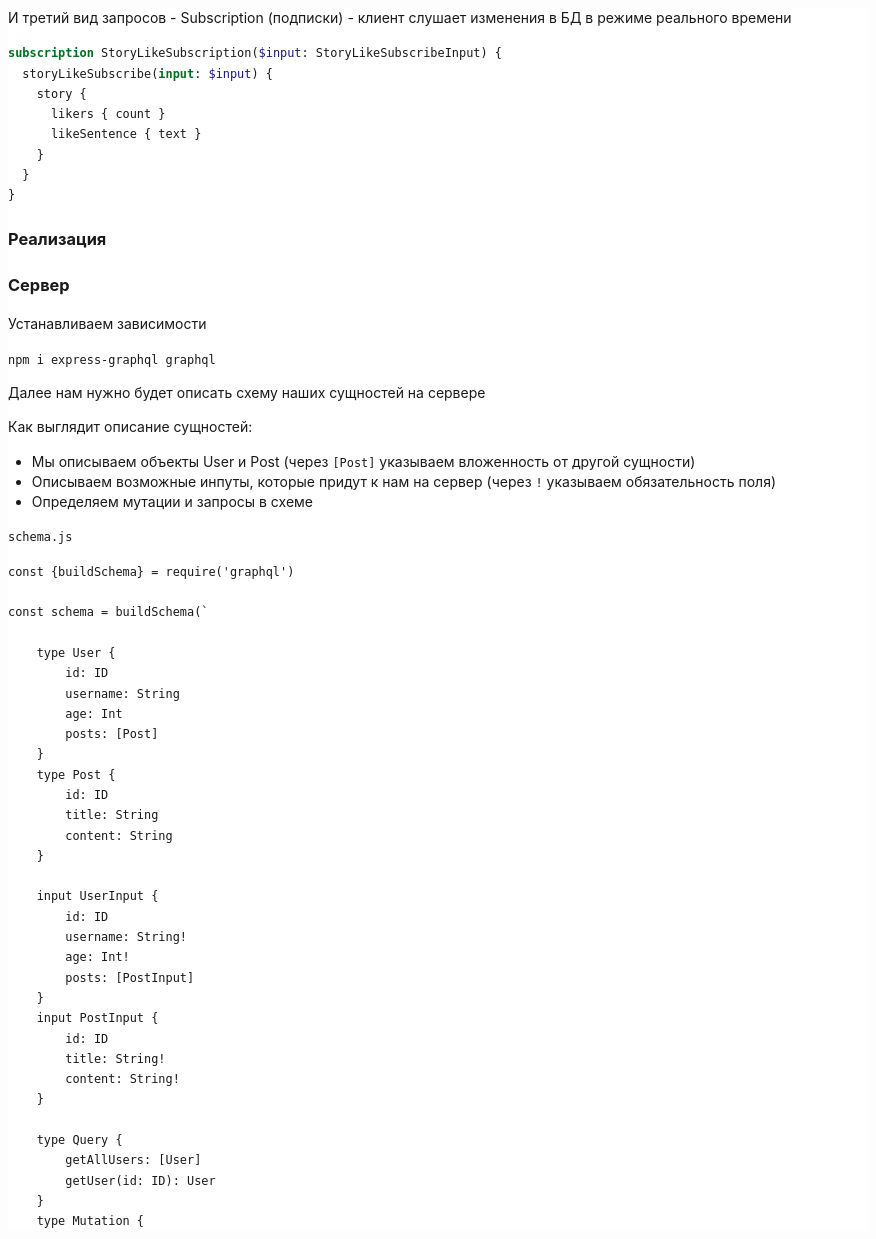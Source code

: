 И третий вид запросов - Subscription (подписки) - клиент слушает изменения в БД в режиме реального времени

```graphql
subscription StoryLikeSubscription($input: StoryLikeSubscribeInput) {
  storyLikeSubscribe(input: $input) {
    story {
      likers { count }
      likeSentence { text }
    }
  }
}
```

### Реализация

### Сервер

Устанавливаем зависимости

```bash
npm i express-graphql graphql
```

Далее нам нужно будет описать схему наших сущностей на сервере

Как выглядит описание сущностей:
- Мы описываем объекты User и Post (через `[Post]` указываем вложенность от другой сущности)
- Описываем возможные инпуты, которые придут к нам на сервер (через `!` указываем обязательность поля)
- Определяем мутации и запросы в схеме

`schema.js`
```JS
const {buildSchema} = require('graphql')

const schema = buildSchema(`
    
    type User {
        id: ID
        username: String
        age: Int
        posts: [Post]
    }
    type Post {
        id: ID
        title: String
        content: String
    }
    
    input UserInput {
        id: ID
        username: String!
        age: Int!
        posts: [PostInput]
    }
    input PostInput {
        id: ID
        title: String!
        content: String!
    }
    
    type Query {
        getAllUsers: [User]
        getUser(id: ID): User
    }
    type Mutation {
```